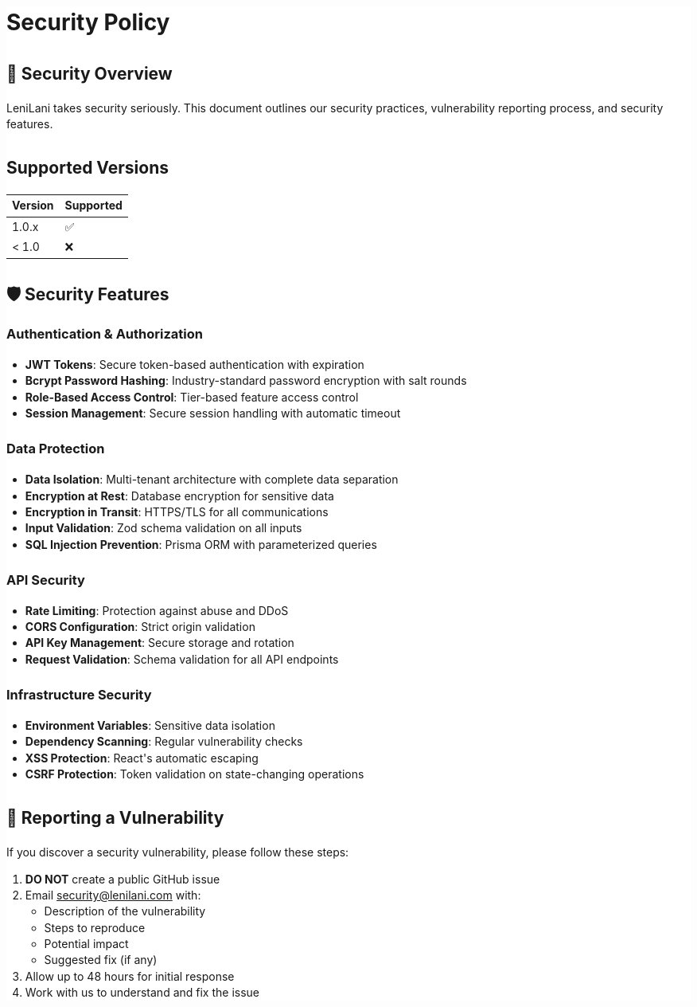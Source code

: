 # Security Policy

## 🔐 Security Overview

LeniLani takes security seriously. This document outlines our security practices, vulnerability reporting process, and security features.

## Supported Versions

| Version | Supported          |
| ------- | ------------------ |
| 1.0.x   | :white_check_mark: |
| < 1.0   | :x:                |

## 🛡️ Security Features

### Authentication & Authorization
- **JWT Tokens**: Secure token-based authentication with expiration
- **Bcrypt Password Hashing**: Industry-standard password encryption with salt rounds
- **Role-Based Access Control**: Tier-based feature access control
- **Session Management**: Secure session handling with automatic timeout

### Data Protection
- **Data Isolation**: Multi-tenant architecture with complete data separation
- **Encryption at Rest**: Database encryption for sensitive data
- **Encryption in Transit**: HTTPS/TLS for all communications
- **Input Validation**: Zod schema validation on all inputs
- **SQL Injection Prevention**: Prisma ORM with parameterized queries

### API Security
- **Rate Limiting**: Protection against abuse and DDoS
- **CORS Configuration**: Strict origin validation
- **API Key Management**: Secure storage and rotation
- **Request Validation**: Schema validation for all API endpoints

### Infrastructure Security
- **Environment Variables**: Sensitive data isolation
- **Dependency Scanning**: Regular vulnerability checks
- **XSS Protection**: React's automatic escaping
- **CSRF Protection**: Token validation on state-changing operations

## 🚨 Reporting a Vulnerability

If you discover a security vulnerability, please follow these steps:

1. **DO NOT** create a public GitHub issue
2. Email security@lenilani.com with:
   - Description of the vulnerability
   - Steps to reproduce
   - Potential impact
   - Suggested fix (if any)
3. Allow up to 48 hours for initial response
4. Work with us to understand and fix the issue
